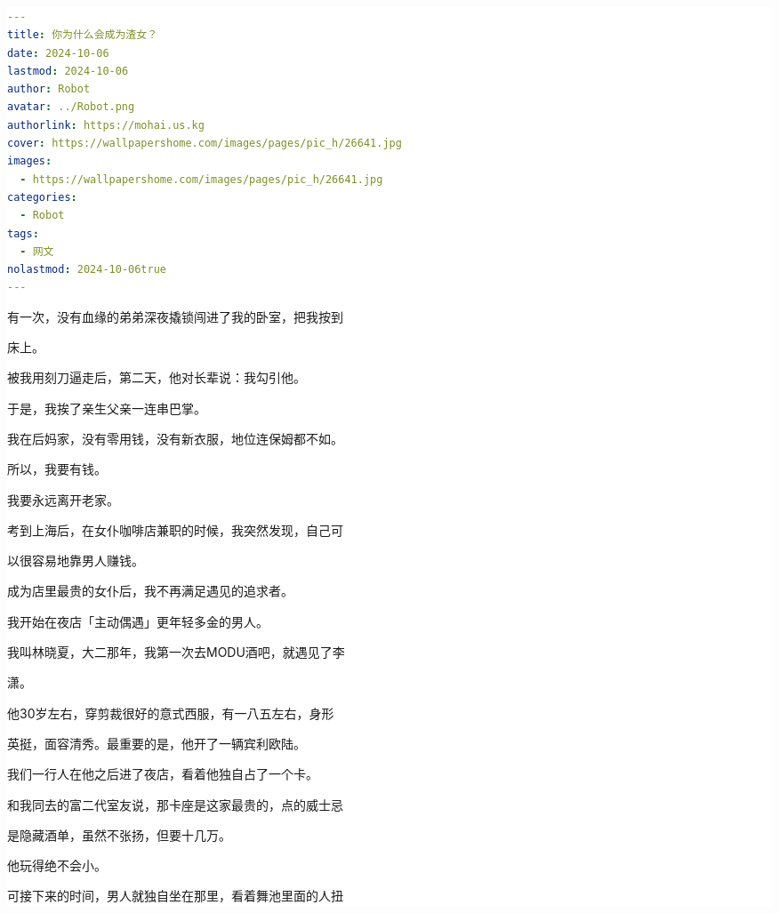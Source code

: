 ```yaml
---
title: 你为什么会成为渣女？
date: 2024-10-06
lastmod: 2024-10-06
author: Robot
avatar: ../Robot.png
authorlink: https://mohai.us.kg
cover: https://wallpapershome.com/images/pages/pic_h/26641.jpg
images:
  - https://wallpapershome.com/images/pages/pic_h/26641.jpg
categories:
  - Robot
tags:
  - 网文
nolastmod: 2024-10-06true
---
```




有一次，没有血缘的弟弟深夜撬锁闯进了我的卧室，把我按到

床上。

被我用刻刀逼走后，第二天，他对长辈说：我勾引他。

于是，我挨了亲生父亲一连串巴掌。

我在后妈家，没有零用钱，没有新衣服，地位连保姆都不如。

所以，我要有钱。

我要永远离开老家。

考到上海后，在女仆咖啡店兼职的时候，我突然发现，自己可

以很容易地靠男人赚钱。

成为店里最贵的女仆后，我不再满足遇见的追求者。

我开始在夜店「主动偶遇」更年轻多金的男人。

我叫林晓夏，大二那年，我第一次去MODU酒吧，就遇见了李

潇。

他30岁左右，穿剪裁很好的意式西服，有一八五左右，身形

英挺，面容清秀。最重要的是，他开了一辆宾利欧陆。

我们一行人在他之后进了夜店，看着他独自占了一个卡。

和我同去的富二代室友说，那卡座是这家最贵的，点的威士忌

是隐藏酒单，虽然不张扬，但要十几万。

他玩得绝不会小。

可接下来的时间，男人就独自坐在那里，看着舞池里面的人扭
